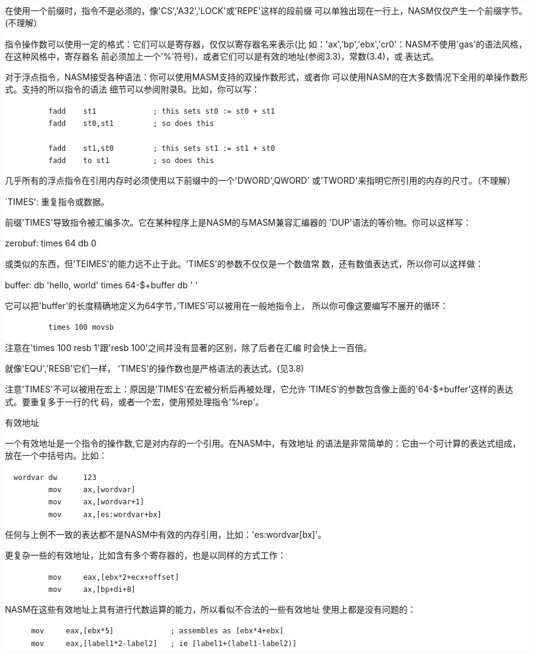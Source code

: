 在使用一个前缀时，指令不是必须的，像'CS','A32','LOCK'或'REPE'这样的段前缀 可以单独出现在一行上，NASM仅仅产生一个前缀字节。\(不理解）

指令操作数可以使用一定的格式：它们可以是寄存器，仅仅以寄存器名来表示\(比 如：'ax','bp','ebx','cr0'：NASM不使用'gas'的语法风格，在这种风格中，寄存器名 前必须加上一个'%'符号\)，或者它们可以是有效的地址\(参阅3.3\)，常数\(3.4\)，或 表达式。

对于浮点指令，NASM接受各种语法：你可以使用MASM支持的双操作数形式，或者你 可以使用NASM的在大多数情况下全用的单操作数形式。支持的所以指令的语法 细节可以参阅附录B。比如，你可以写：

```text
          fadd    st1             ; this sets st0 := st0 + st1
          fadd    st0,st1         ; so does this

          fadd    st1,st0         ; this sets st1 := st1 + st0
          fadd    to st1          ; so does this
```

几乎所有的浮点指令在引用内存时必须使用以下前缀中的一个'DWORD',QWORD' 或'TWORD'来指明它所引用的内存的尺寸。（不理解）

\`TIMES': 重复指令或数据。

前缀'TIMES'导致指令被汇编多次。它在某种程序上是NASM的与MASM兼容汇编器的 'DUP'语法的等价物。你可以这样写：

zerobuf: times 64 db 0

或类似的东西，但'TEIMES'的能力远不止于此。'TIMES'的参数不仅仅是一个数值常 数，还有数值表达式，所以你可以这样做：

buffer: db 'hello, world' times 64-$+buffer db ' '

它可以把'buffer'的长度精确地定义为64字节，’TIMES‘可以被用在一般地指令上， 所以你可像这要编写不展开的循环：

```text
          times 100 movsb
```

注意在'times 100 resb 1'跟'resb 100'之间并没有显著的区别，除了后者在汇编 时会快上一百倍。

就像'EQU','RESB'它们一样， 'TIMES'的操作数也是严格语法的表达式。\(见3.8\)

注意'TIMES'不可以被用在宏上：原因是'TIMES'在宏被分析后再被处理，它允许 ’TIMES'的参数包含像上面的'64-$+buffer'这样的表达式。要重复多于一行的代 码，或者一个宏，使用预处理指令'%rep'。

有效地址

一个有效地址是一个指令的操作数,它是对内存的一个引用。在NASM中，有效地址 的语法是非常简单的：它由一个可计算的表达式组成，放在一个中括号内。比如：

```text
  wordvar dw      123
          mov     ax,[wordvar]
          mov     ax,[wordvar+1]
          mov     ax,[es:wordvar+bx]
```

任何与上例不一致的表达都不是NASM中有效的内存引用，比如：'es:wordvar\[bx\]'。

更复杂一些的有效地址，比如含有多个寄存器的，也是以同样的方式工作：

```text
          mov     eax,[ebx*2+ecx+offset]
          mov     ax,[bp+di+8]
```

NASM在这些有效地址上具有进行代数运算的能力，所以看似不合法的一些有效地址 使用上都是没有问题的：

```text
      mov     eax,[ebx*5]             ; assembles as [ebx*4+ebx]
      mov     eax,[label1*2-label2]   ; ie [label1+(label1-label2)]
```
